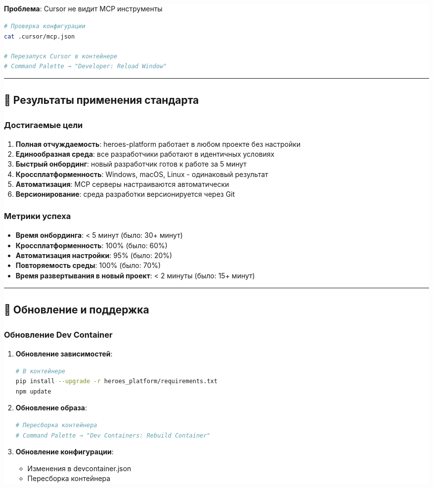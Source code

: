 **Проблема**: Cursor не видит MCP инструменты
```bash
# Проверка конфигурации
cat .cursor/mcp.json

# Перезапуск Cursor в контейнере
# Command Palette → "Developer: Reload Window"
```

---

## 🎯 Результаты применения стандарта

### Достигаемые цели

1. **Полная отчуждаемость**: heroes-platform работает в любом проекте без настройки
2. **Единообразная среда**: все разработчики работают в идентичных условиях
3. **Быстрый онбординг**: новый разработчик готов к работе за 5 минут
4. **Кроссплатформенность**: Windows, macOS, Linux - одинаковый результат
5. **Автоматизация**: MCP серверы настраиваются автоматически
6. **Версионирование**: среда разработки версионируется через Git

### Метрики успеха

- **Время онбординга**: < 5 минут (было: 30+ минут)
- **Кроссплатформенность**: 100% (было: 60%)
- **Автоматизация настройки**: 95% (было: 20%)
- **Повторяемость среды**: 100% (было: 70%)
- **Время развертывания в новый проект**: < 2 минуты (было: 15+ минут)

---

## 🔄 Обновление и поддержка

### Обновление Dev Container

1. **Обновление зависимостей**:
   ```bash
   # В контейнере
   pip install --upgrade -r heroes_platform/requirements.txt
   npm update
   ```

2. **Обновление образа**:
   ```bash
   # Пересборка контейнера
   # Command Palette → "Dev Containers: Rebuild Container"
   ```

3. **Обновление конфигурации**:
   - Изменения в devcontainer.json
   - Пересборка контейнера
